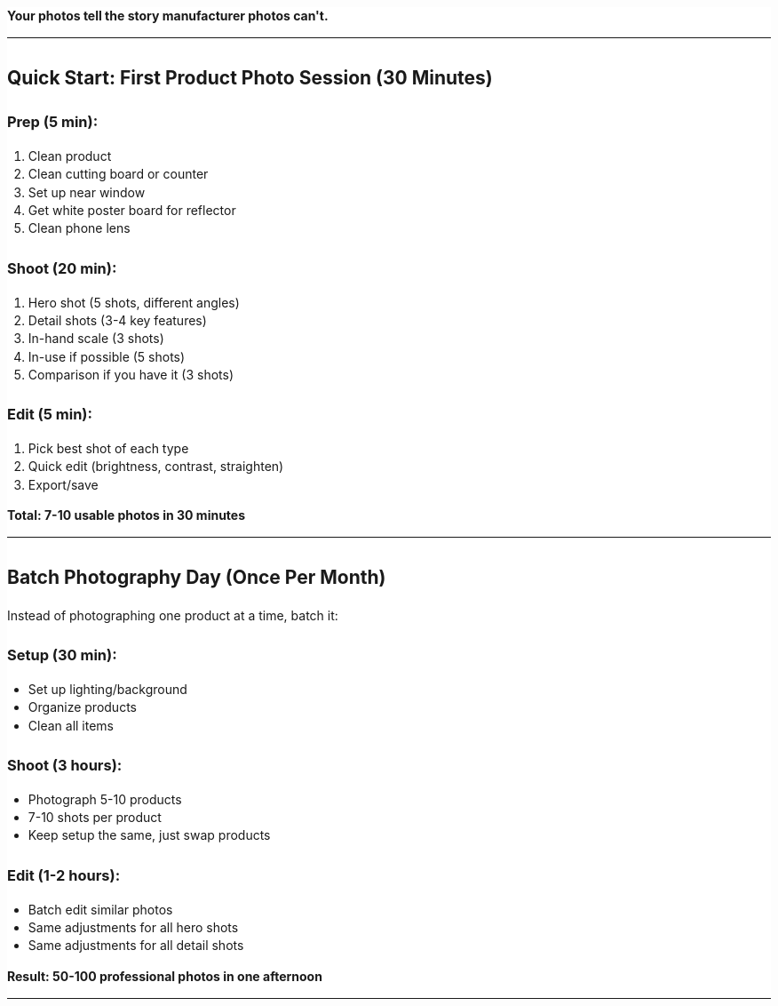 **Your photos tell the story manufacturer photos can't.**

---

## Quick Start: First Product Photo Session (30 Minutes)

### Prep (5 min):
1. Clean product
2. Clean cutting board or counter
3. Set up near window
4. Get white poster board for reflector
5. Clean phone lens

### Shoot (20 min):
1. Hero shot (5 shots, different angles)
2. Detail shots (3-4 key features)
3. In-hand scale (3 shots)
4. In-use if possible (5 shots)
5. Comparison if you have it (3 shots)

### Edit (5 min):
1. Pick best shot of each type
2. Quick edit (brightness, contrast, straighten)
3. Export/save

**Total: 7-10 usable photos in 30 minutes**

---

## Batch Photography Day (Once Per Month)

Instead of photographing one product at a time, batch it:

### Setup (30 min):
- Set up lighting/background
- Organize products
- Clean all items

### Shoot (3 hours):
- Photograph 5-10 products
- 7-10 shots per product
- Keep setup the same, just swap products

### Edit (1-2 hours):
- Batch edit similar photos
- Same adjustments for all hero shots
- Same adjustments for all detail shots

**Result: 50-100 professional photos in one afternoon**

---
